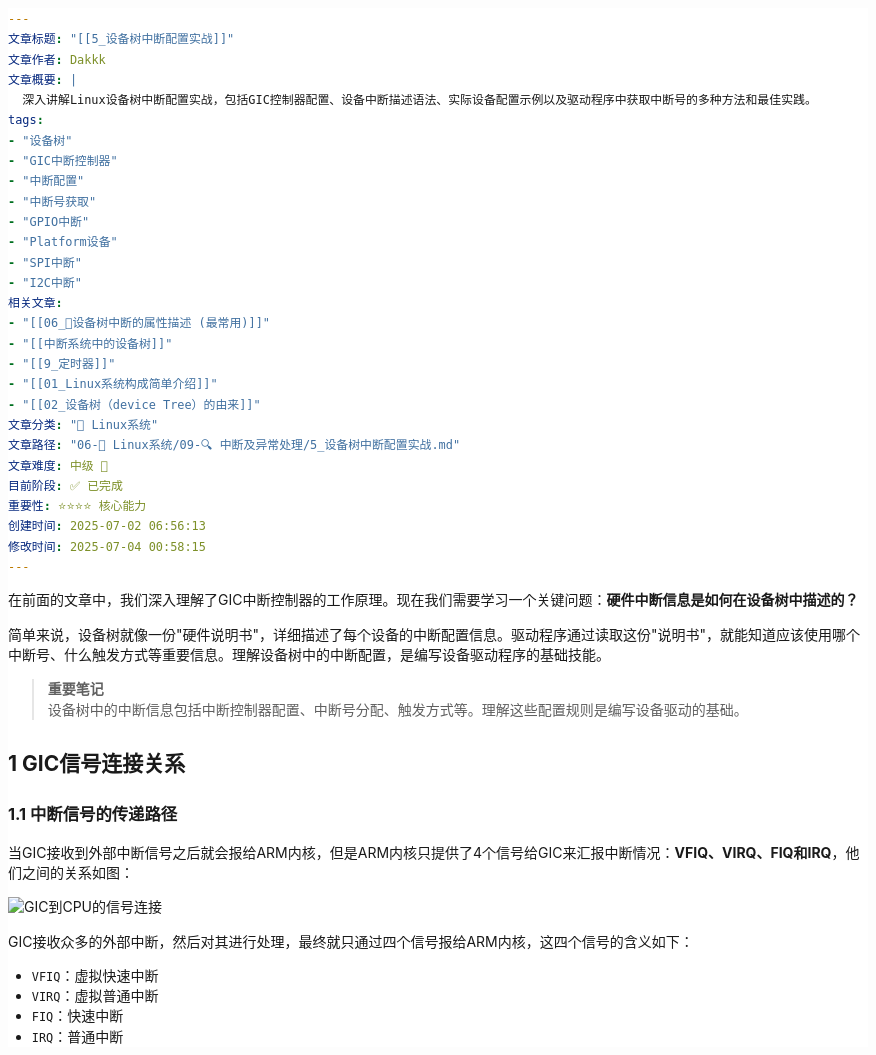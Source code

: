 ```yaml
---
文章标题: "[[5_设备树中断配置实战]]" 
文章作者: Dakkk
文章概要: |
  深入讲解Linux设备树中断配置实战，包括GIC控制器配置、设备中断描述语法、实际设备配置示例以及驱动程序中获取中断号的多种方法和最佳实践。
tags:
- "设备树"
- "GIC中断控制器"
- "中断配置"
- "中断号获取"
- "GPIO中断"
- "Platform设备"
- "SPI中断"
- "I2C中断"
相关文章:
- "[[06_📕设备树中断的属性描述 (最常用)]]"
- "[[中断系统中的设备树]]"
- "[[9_定时器]]"
- "[[01_Linux系统构成简单介绍]]"
- "[[02_设备树（device Tree）的由来]]"
文章分类: "🐧 Linux系统"
文章路径: "06-🐧 Linux系统/09-🔍 中断及异常处理/5_设备树中断配置实战.md"
文章难度: 中级 🌳
目前阶段: ✅ 已完成
重要性: ⭐⭐⭐⭐ 核心能力
创建时间: 2025-07-02 06:56:13
修改时间: 2025-07-04 00:58:15
---
```


在前面的文章中，我们深入理解了GIC中断控制器的工作原理。现在我们需要学习一个关键问题：**硬件中断信息是如何在设备树中描述的？**

简单来说，设备树就像一份"硬件说明书"，详细描述了每个设备的中断配置信息。驱动程序通过读取这份"说明书"，就能知道应该使用哪个中断号、什么触发方式等重要信息。理解设备树中的中断配置，是编写设备驱动程序的基础技能。

> **重要笔记**  
> 设备树中的中断信息包括中断控制器配置、中断号分配、触发方式等。理解这些配置规则是编写设备驱动的基础。

## 1 GIC信号连接关系

### 1.1 中断信号的传递路径

当GIC接收到外部中断信号之后就会报给ARM内核，但是ARM内核只提供了4个信号给GIC来汇报中断情况：**VFIQ、VIRQ、FIQ和IRQ**，他们之间的关系如图：

![GIC到CPU的信号连接](https://my-obsidian-image.oss-cn-guangzhou.aliyuncs.com/2025/06/90565d93866a97865408f7f5b1471900.png)

GIC接收众多的外部中断，然后对其进行处理，最终就只通过四个信号报给ARM内核，这四个信号的含义如下：

- `VFIQ`：虚拟快速中断
- `VIRQ`：虚拟普通中断
- `FIQ`：快速中断
- `IRQ`：普通中断
